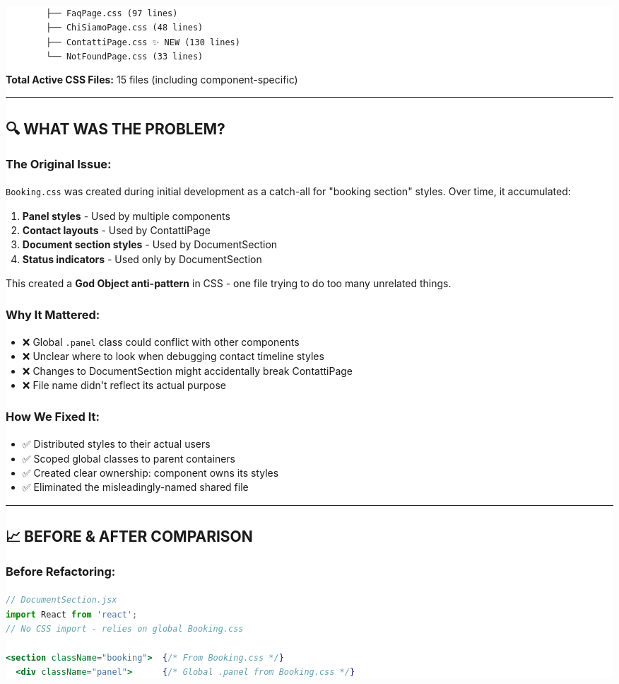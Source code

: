 ```
        ├── FaqPage.css (97 lines)
        ├── ChiSiamoPage.css (48 lines)
        ├── ContattiPage.css ✨ NEW (130 lines)
        └── NotFoundPage.css (33 lines)
```

**Total Active CSS Files:** 15 files (including component-specific)

---

## 🔍 WHAT WAS THE PROBLEM?

### The Original Issue:

`Booking.css` was created during initial development as a catch-all for "booking section" styles. Over time, it accumulated:

1. **Panel styles** - Used by multiple components
2. **Contact layouts** - Used by ContattiPage
3. **Document section styles** - Used by DocumentSection
4. **Status indicators** - Used only by DocumentSection

This created a **God Object anti-pattern** in CSS - one file trying to do too many unrelated things.

### Why It Mattered:

- ❌ Global `.panel` class could conflict with other components
- ❌ Unclear where to look when debugging contact timeline styles
- ❌ Changes to DocumentSection might accidentally break ContattiPage
- ❌ File name didn't reflect its actual purpose

### How We Fixed It:

- ✅ Distributed styles to their actual users
- ✅ Scoped global classes to parent containers
- ✅ Created clear ownership: component owns its styles
- ✅ Eliminated the misleadingly-named shared file

---

## 📈 BEFORE & AFTER COMPARISON

### Before Refactoring:

```jsx
// DocumentSection.jsx
import React from 'react';
// No CSS import - relies on global Booking.css

<section className="booking">  {/* From Booking.css */}
  <div className="panel">      {/* Global .panel from Booking.css */}
```
